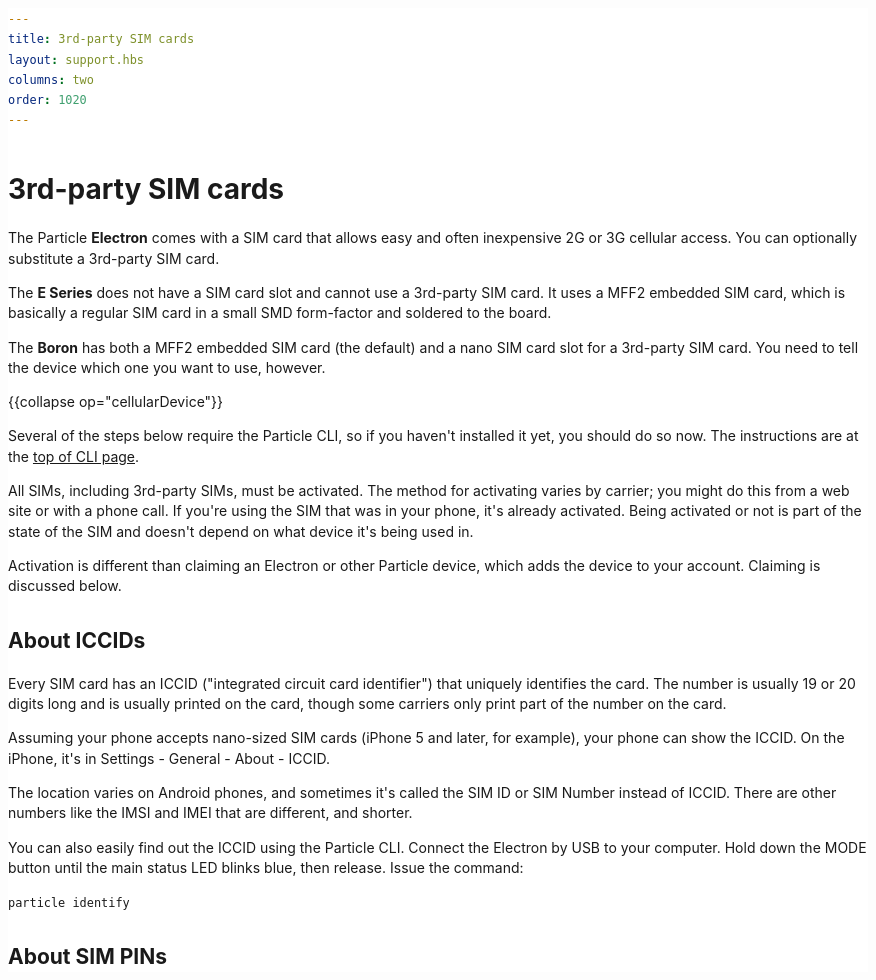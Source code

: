 ```yaml
---
title: 3rd-party SIM cards
layout: support.hbs
columns: two
order: 1020
---
```


# 3rd-party SIM cards

The Particle **Electron** comes with a SIM card that allows easy and often inexpensive 2G or 3G cellular access. You can optionally substitute a 3rd-party SIM card.

The **E Series** does not have a SIM card slot and cannot use a 3rd-party SIM card. It uses a MFF2 embedded SIM card, which is basically a regular SIM card in a small SMD form-factor and soldered to the board. 

The **Boron** has both a MFF2 embedded SIM card (the default) and a nano SIM card slot for a 3rd-party SIM card. You need to tell the device which one you want to use, however.

{{collapse op="cellularDevice"}}

Several of the steps below require the Particle CLI, so if you haven't installed it yet, you should do so now. The instructions are at the [top of CLI page](/tutorials/developer-tools/cli/).

All SIMs, including 3rd-party SIMs, must be activated. The method for activating varies by carrier; you might do this from a web site or with a phone call. If you're using the SIM that was in your phone, it's already activated. Being activated or not is part of the state of the SIM and doesn't depend on what device it's being used in. 

Activation is different than claiming an Electron or other Particle device, which adds the device to your account. Claiming is discussed below.

## About ICCIDs

Every SIM card has an ICCID ("integrated circuit card identifier") that uniquely identifies the card. The number is usually 19 or 20 digits long and is usually printed on the card, though some carriers only print part of the number on the card.

Assuming your phone accepts nano-sized SIM cards (iPhone 5 and later, for example), your phone can show the ICCID. On the iPhone, it's in Settings - General - About - ICCID. 

The location varies on Android phones, and sometimes it's called the SIM ID or SIM Number instead of ICCID. There are other numbers like the IMSI and IMEI that are different, and shorter.

You can also easily find out the ICCID using the Particle CLI. Connect the Electron by USB to your computer. Hold down the MODE button until the main status LED blinks blue, then release. Issue the command:

```
particle identify
```

## About SIM PINs
